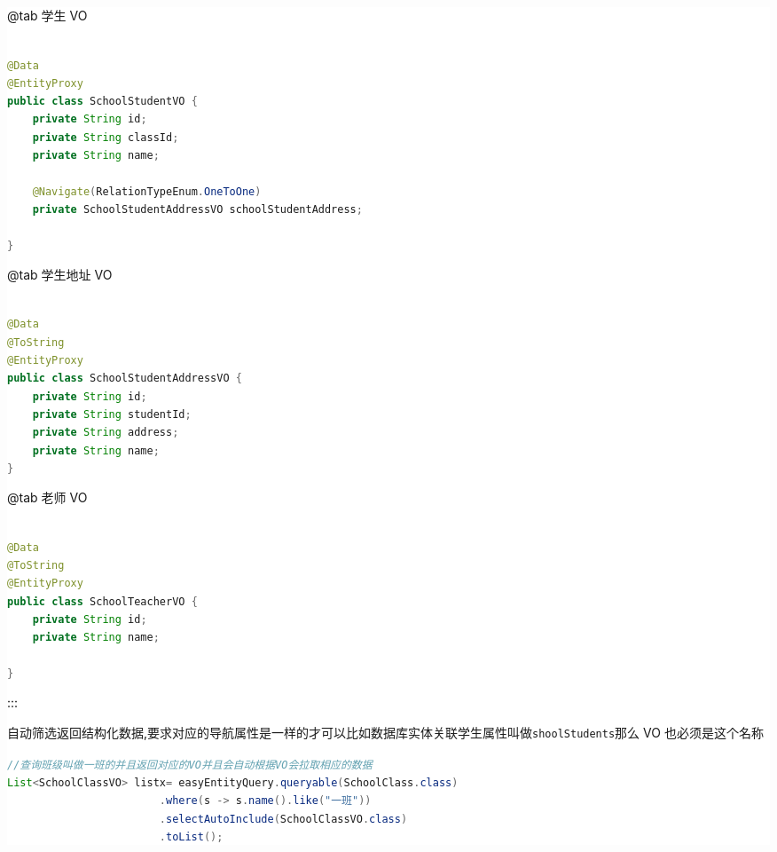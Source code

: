 @tab 学生 VO

```java

@Data
@EntityProxy
public class SchoolStudentVO {
    private String id;
    private String classId;
    private String name;

    @Navigate(RelationTypeEnum.OneToOne)
    private SchoolStudentAddressVO schoolStudentAddress;

}
```

@tab 学生地址 VO

```java

@Data
@ToString
@EntityProxy
public class SchoolStudentAddressVO {
    private String id;
    private String studentId;
    private String address;
    private String name;
}

```

@tab 老师 VO

```java

@Data
@ToString
@EntityProxy
public class SchoolTeacherVO {
    private String id;
    private String name;

}

```

:::

自动筛选返回结构化数据,要求对应的导航属性是一样的才可以比如数据库实体关联学生属性叫做`shoolStudents`那么 VO 也必须是这个名称

```java
//查询班级叫做一班的并且返回对应的VO并且会自动根据VO会拉取相应的数据
List<SchoolClassVO> listx= easyEntityQuery.queryable(SchoolClass.class)
                        .where(s -> s.name().like("一班"))
                        .selectAutoInclude(SchoolClassVO.class)
                        .toList();
```
